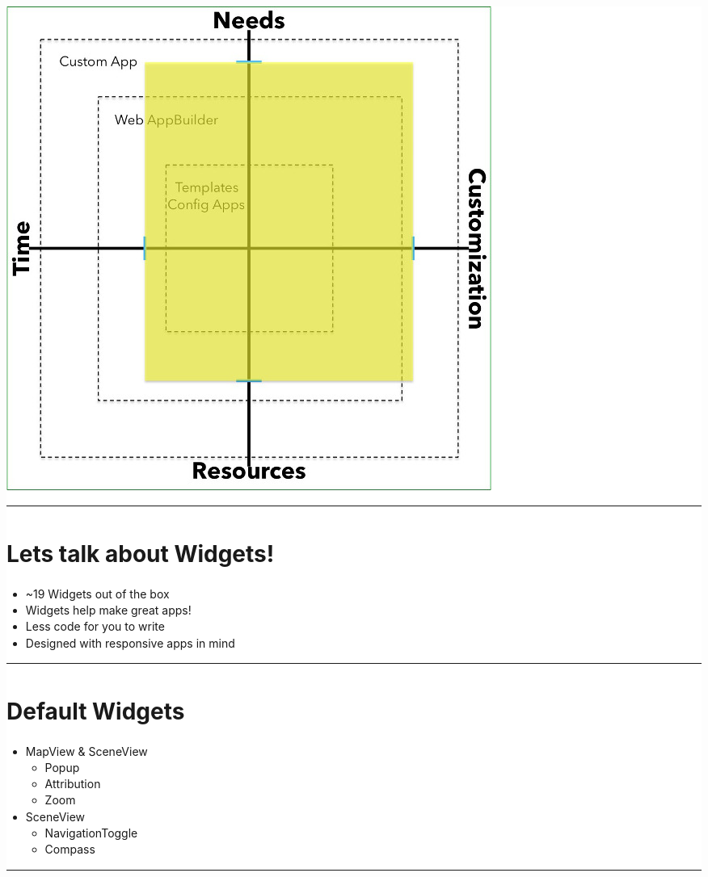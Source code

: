 ![chart](./images/needs-chart5.jpg)

---



# Lets talk about Widgets!

- ~19 Widgets out of the box
- Widgets help make great apps!
- Less code for you to write
- Designed with responsive apps in mind

---

# Default Widgets

- MapView & SceneView
  - Popup
  - Attribution
  - Zoom
- SceneView
  - NavigationToggle
  - Compass

---